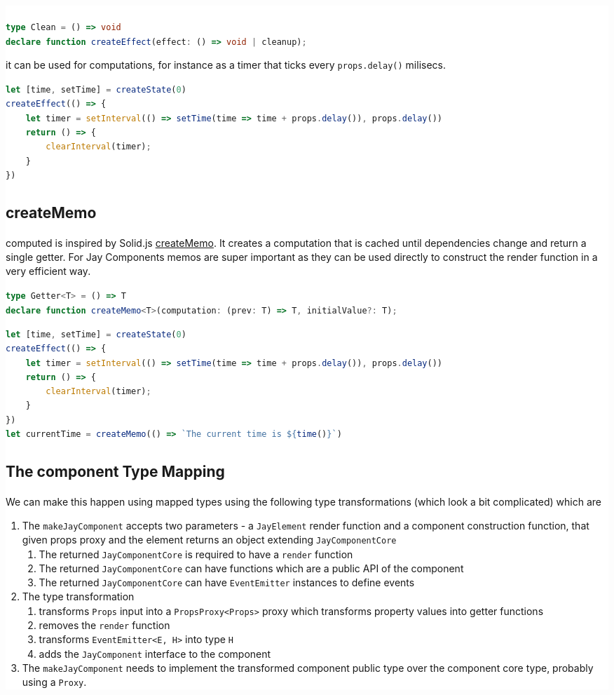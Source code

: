 ```typescript

type Clean = () => void
declare function createEffect(effect: () => void | cleanup);
```

it can be used for computations, for instance as a timer that ticks every `props.delay()` milisecs.

```typescript
let [time, setTime] = createState(0)
createEffect(() => {
    let timer = setInterval(() => setTime(time => time + props.delay()), props.delay())
    return () => {
        clearInterval(timer);
    }
})
```

## <a name="createMemo">createMemo</a>

computed is inspired by Solid.js [createMemo](https://www.solidjs.com/docs/latest/api#creatememo).
It creates a computation that is cached until dependencies change and return a single getter.
For Jay Components memos are super important as they can be used directly to construct the render function
in a very efficient way.

```typescript
type Getter<T> = () => T
declare function createMemo<T>(computation: (prev: T) => T, initialValue?: T);
```

```typescript
let [time, setTime] = createState(0)
createEffect(() => {
    let timer = setInterval(() => setTime(time => time + props.delay()), props.delay())
    return () => {
        clearInterval(timer);
    }
})
let currentTime = createMemo(() => `The current time is ${time()}`)
```



      
## The component Type Mapping
We can make this happen using mapped types using the following type transformations (which look a bit complicated) which are

1. The `makeJayComponent` accepts two parameters - a `JayElement` render function and a 
   component construction function, that given props proxy and the element returns an object extending `JayComponentCore`
   1. The returned `JayComponentCore` is required to have a `render` function
   2. The returned `JayComponentCore` can have functions which are a public API of the component
   3. The returned `JayComponentCore` can have `EventEmitter` instances to define events
2. The type transformation
   1. transforms `Props` input into a `PropsProxy<Props>` proxy which transforms property values into getter functions
   2. removes the `render` function
   3. transforms `EventEmitter<E, H>` into type `H`
   4. adds the `JayComponent` interface to the component
3. The `makeJayComponent` needs to implement the transformed component public type over the component core type, 
   probably using a `Proxy`.
